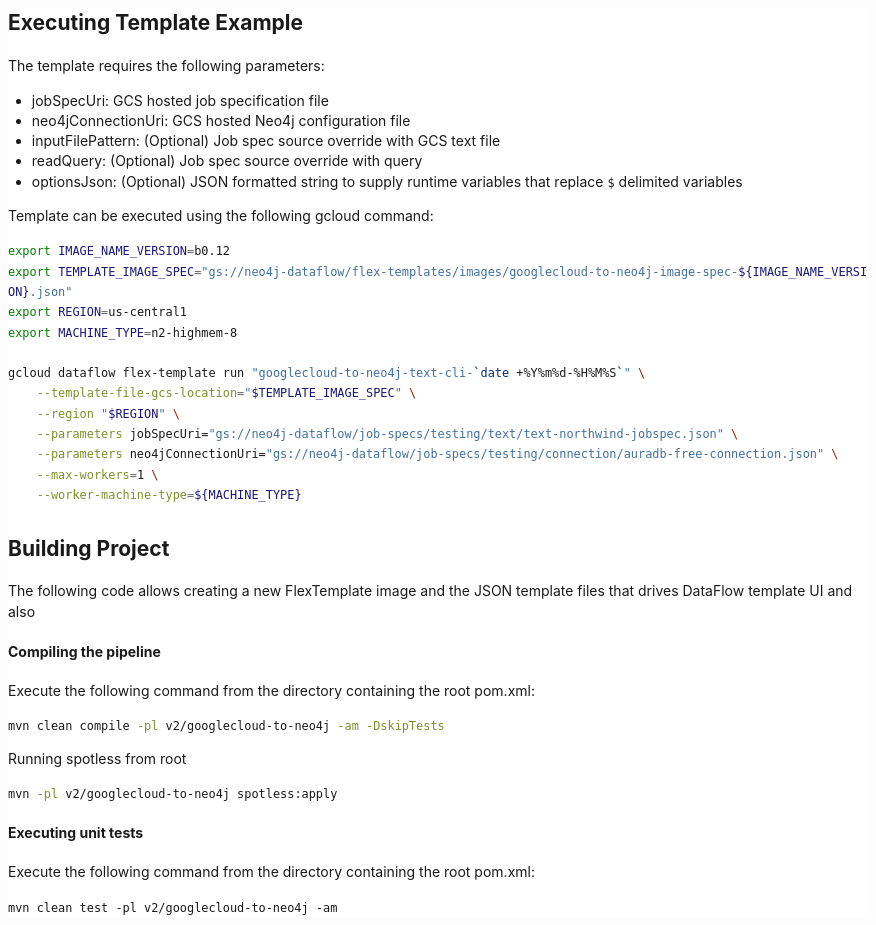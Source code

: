 ## Executing Template Example

The template requires the following parameters:

* jobSpecUri: GCS hosted job specification file
* neo4jConnectionUri: GCS hosted Neo4j configuration file
* inputFilePattern: (Optional) Job spec source override with GCS text file
* readQuery: (Optional) Job spec source override with query
* optionsJson: (Optional) JSON formatted string to supply runtime variables that
  replace `$` delimited variables

Template can be executed using the following gcloud command:

```sh
export IMAGE_NAME_VERSION=b0.12
export TEMPLATE_IMAGE_SPEC="gs://neo4j-dataflow/flex-templates/images/googlecloud-to-neo4j-image-spec-${IMAGE_NAME_VERSION}.json"
export REGION=us-central1
export MACHINE_TYPE=n2-highmem-8
 
gcloud dataflow flex-template run "googlecloud-to-neo4j-text-cli-`date +%Y%m%d-%H%M%S`" \
    --template-file-gcs-location="$TEMPLATE_IMAGE_SPEC" \
    --region "$REGION" \
    --parameters jobSpecUri="gs://neo4j-dataflow/job-specs/testing/text/text-northwind-jobspec.json" \
    --parameters neo4jConnectionUri="gs://neo4j-dataflow/job-specs/testing/connection/auradb-free-connection.json" \
    --max-workers=1 \
    --worker-machine-type=${MACHINE_TYPE} 
```

## Building Project

The following code allows creating a new FlexTemplate image and the JSON template files that drives DataFlow template UI and also 

#### Compiling the pipeline

Execute the following command from the directory containing the root pom.xml:

```sh
mvn clean compile -pl v2/googlecloud-to-neo4j -am -DskipTests 
```

Running spotless from root

```sh
mvn -pl v2/googlecloud-to-neo4j spotless:apply
```

#### Executing unit tests

Execute the following command from the directory containing the root pom.xml:

```shell script
mvn clean test -pl v2/googlecloud-to-neo4j -am 
```
